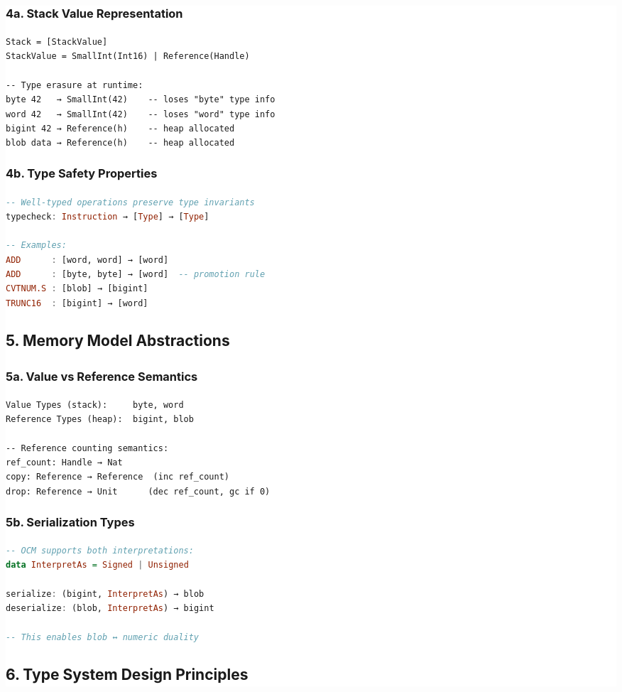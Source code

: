 ### **4a. Stack Value Representation**
```
Stack = [StackValue]
StackValue = SmallInt(Int16) | Reference(Handle)

-- Type erasure at runtime:
byte 42   → SmallInt(42)    -- loses "byte" type info
word 42   → SmallInt(42)    -- loses "word" type info
bigint 42 → Reference(h)    -- heap allocated
blob data → Reference(h)    -- heap allocated
```

### **4b. Type Safety Properties**
```haskell
-- Well-typed operations preserve type invariants
typecheck: Instruction → [Type] → [Type]

-- Examples:
ADD      : [word, word] → [word]
ADD      : [byte, byte] → [word]  -- promotion rule
CVTNUM.S : [blob] → [bigint]
TRUNC16  : [bigint] → [word]
```

## **5. Memory Model Abstractions**

### **5a. Value vs Reference Semantics**
```
Value Types (stack):     byte, word
Reference Types (heap):  bigint, blob

-- Reference counting semantics:
ref_count: Handle → Nat
copy: Reference → Reference  (inc ref_count)
drop: Reference → Unit      (dec ref_count, gc if 0)
```

### **5b. Serialization Types**
```haskell
-- OCM supports both interpretations:
data InterpretAs = Signed | Unsigned

serialize: (bigint, InterpretAs) → blob
deserialize: (blob, InterpretAs) → bigint

-- This enables blob ↔ numeric duality
```

## **6. Type System Design Principles**
